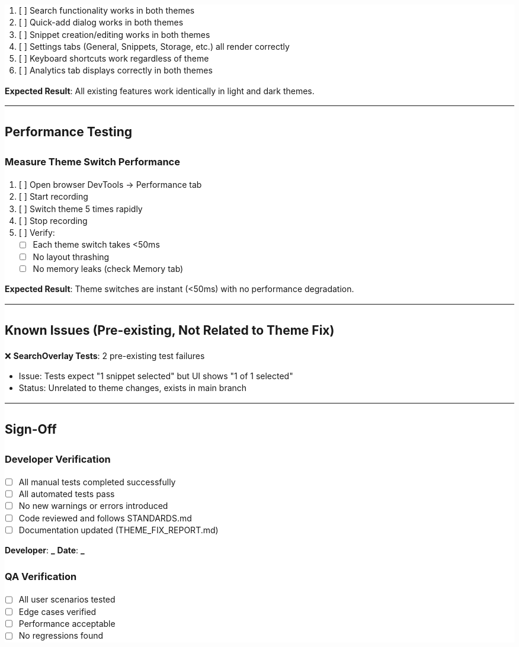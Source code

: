 1. [ ] Search functionality works in both themes
2. [ ] Quick-add dialog works in both themes
3. [ ] Snippet creation/editing works in both themes
4. [ ] Settings tabs (General, Snippets, Storage, etc.) all render correctly
5. [ ] Keyboard shortcuts work regardless of theme
6. [ ] Analytics tab displays correctly in both themes

**Expected Result**: All existing features work identically in light and dark themes.

---

## Performance Testing

### Measure Theme Switch Performance

1. [ ] Open browser DevTools → Performance tab
2. [ ] Start recording
3. [ ] Switch theme 5 times rapidly
4. [ ] Stop recording
5. [ ] Verify:
   - [ ] Each theme switch takes <50ms
   - [ ] No layout thrashing
   - [ ] No memory leaks (check Memory tab)

**Expected Result**: Theme switches are instant (<50ms) with no performance degradation.

---

## Known Issues (Pre-existing, Not Related to Theme Fix)

❌ **SearchOverlay Tests**: 2 pre-existing test failures

- Issue: Tests expect "1 snippet selected" but UI shows "1 of 1 selected"
- Status: Unrelated to theme changes, exists in main branch

---

## Sign-Off

### Developer Verification

- [ ] All manual tests completed successfully
- [ ] All automated tests pass
- [ ] No new warnings or errors introduced
- [ ] Code reviewed and follows STANDARDS.md
- [ ] Documentation updated (THEME_FIX_REPORT.md)

**Developer**: ********\_********
**Date**: ********\_********

### QA Verification

- [ ] All user scenarios tested
- [ ] Edge cases verified
- [ ] Performance acceptable
- [ ] No regressions found
